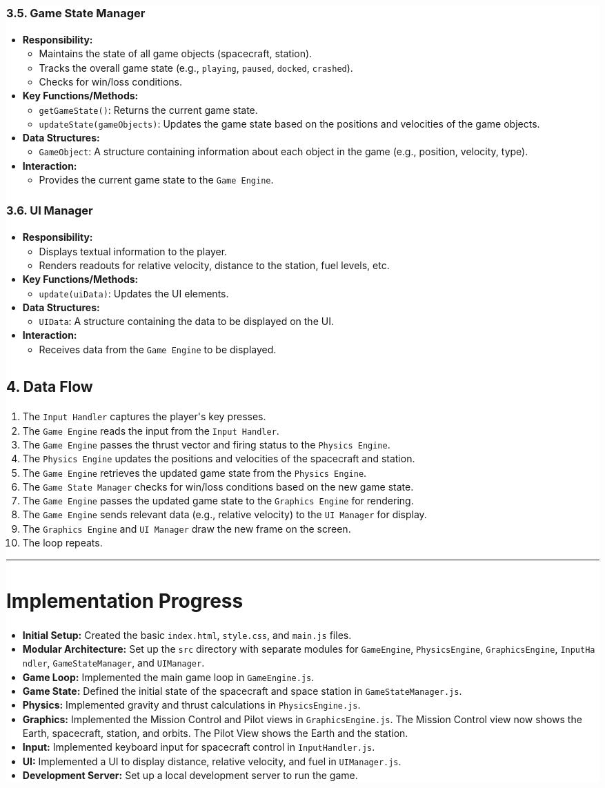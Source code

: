 ### 3.5. Game State Manager

*   **Responsibility:**
    *   Maintains the state of all game objects (spacecraft, station).
    *   Tracks the overall game state (e.g., `playing`, `paused`, `docked`, `crashed`).
    *   Checks for win/loss conditions.
*   **Key Functions/Methods:**
    *   `getGameState()`: Returns the current game state.
    *   `updateState(gameObjects)`: Updates the game state based on the positions and velocities of the game objects.
*   **Data Structures:**
    *   `GameObject`: A structure containing information about each object in the game (e.g., position, velocity, type).
*   **Interaction:**
    *   Provides the current game state to the `Game Engine`.

### 3.6. UI Manager

*   **Responsibility:**
    *   Displays textual information to the player.
    *   Renders readouts for relative velocity, distance to the station, fuel levels, etc.
*   **Key Functions/Methods:**
    *   `update(uiData)`: Updates the UI elements.
*   **Data Structures:**
    *   `UIData`: A structure containing the data to be displayed on the UI.
*   **Interaction:**
    *   Receives data from the `Game Engine` to be displayed.

## 4. Data Flow

1.  The `Input Handler` captures the player's key presses.
2.  The `Game Engine` reads the input from the `Input Handler`.
3.  The `Game Engine` passes the thrust vector and firing status to the `Physics Engine`.
4.  The `Physics Engine` updates the positions and velocities of the spacecraft and station.
5.  The `Game Engine` retrieves the updated game state from the `Physics Engine`.
6.  The `Game State Manager` checks for win/loss conditions based on the new game state.
7.  The `Game Engine` passes the updated game state to the `Graphics Engine` for rendering.
8.  The `Game Engine` sends relevant data (e.g., relative velocity) to the `UI Manager` for display.
9.  The `Graphics Engine` and `UI Manager` draw the new frame on the screen.
10. The loop repeats.

---

# Implementation Progress

*   **Initial Setup:** Created the basic `index.html`, `style.css`, and `main.js` files.
*   **Modular Architecture:** Set up the `src` directory with separate modules for `GameEngine`, `PhysicsEngine`, `GraphicsEngine`, `InputHandler`, `GameStateManager`, and `UIManager`.
*   **Game Loop:** Implemented the main game loop in `GameEngine.js`.
*   **Game State:** Defined the initial state of the spacecraft and space station in `GameStateManager.js`.
*   **Physics:** Implemented gravity and thrust calculations in `PhysicsEngine.js`.
*   **Graphics:** Implemented the Mission Control and Pilot views in `GraphicsEngine.js`. The Mission Control view now shows the Earth, spacecraft, station, and orbits. The Pilot View shows the Earth and the station.
*   **Input:** Implemented keyboard input for spacecraft control in `InputHandler.js`.
*   **UI:** Implemented a UI to display distance, relative velocity, and fuel in `UIManager.js`.
*   **Development Server:** Set up a local development server to run the game.